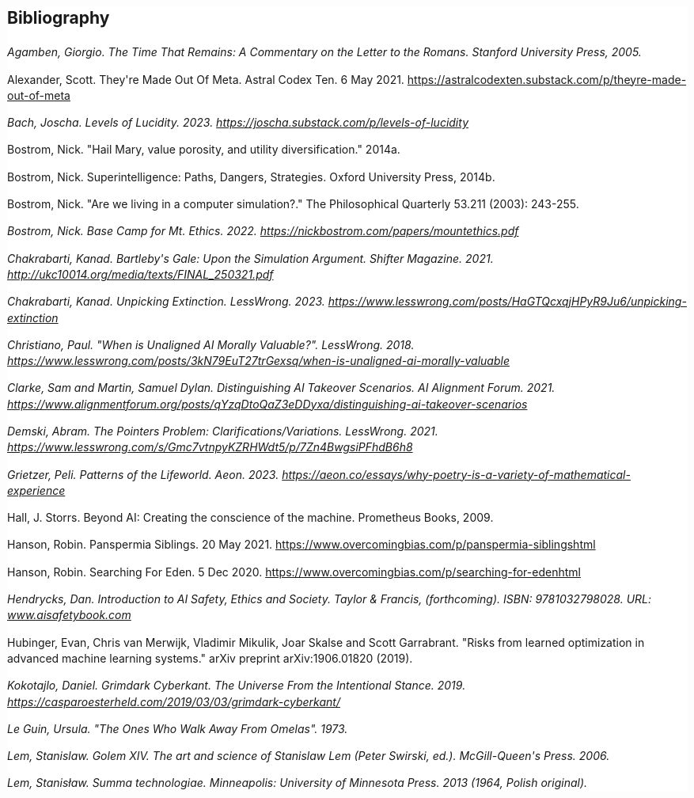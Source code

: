 ## Bibliography

*Agamben, Giorgio. The Time That Remains: A Commentary on the Letter to the Romans. Stanford University Press, 2005.*

Alexander, Scott. They're Made Out Of Meta. Astral Codex Ten. 6 May 2021. https://astralcodexten.substack.com/p/theyre-made-out-of-meta

*Bach, Joscha. Levels of Lucidity. 2023. https://joscha.substack.com/p/levels-of-lucidity*

Bostrom, Nick. "Hail Mary, value porosity, and utility diversification." 2014a.

Bostrom, Nick. Superintelligence: Paths, Dangers, Strategies. Oxford University Press, 2014b.

Bostrom, Nick. "Are we living in a computer simulation?." The Philosophical Quarterly 53.211 (2003): 243-255.

*Bostrom, Nick. Base Camp for Mt. Ethics. 2022. https://nickbostrom.com/papers/mountethics.pdf*

*Chakrabarti, Kanad. Bartleby's Gale: Upon the Simulation Argument. Shifter Magazine. 2021. http://ukc10014.org/media/texts/FINAL_250321.pdf*

*Chakrabarti, Kanad. Unpicking Extinction. LessWrong. 2023. https://www.lesswrong.com/posts/HaGTQcxqjHPyR9Ju6/unpicking-extinction*

*Christiano, Paul. "When is Unaligned AI Morally Valuable?". LessWrong. 2018. https://www.lesswrong.com/posts/3kN79EuT27trGexsq/when-is-unaligned-ai-morally-valuable*

*Clarke, Sam and Martin, Samuel Dylan. Distinguishing AI Takeover Scenarios. AI Alignment Forum. 2021. https://www.alignmentforum.org/posts/qYzqDtoQaZ3eDDyxa/distinguishing-ai-takeover-scenarios*

*Demski, Abram. The Pointers Problem: Clarifications/Variations. LessWrong. 2021. https://www.lesswrong.com/s/Gmc7vtnpyKZRHWdt5/p/7Zn4BwgsiPFhdB6h8*

*Grietzer, Peli. Patterns of the Lifeworld. Aeon. 2023. https://aeon.co/essays/why-poetry-is-a-variety-of-mathematical-experience*

Hall, J. Storrs. Beyond AI: Creating the conscience of the machine. Prometheus Books, 2009.

Hanson, Robin. Panspermia Siblings. 20 May 2021. https://www.overcomingbias.com/p/panspermia-siblingshtml

Hanson, Robin. Searching For Eden. 5 Dec 2020. https://www.overcomingbias.com/p/searching-for-edenhtml

*Hendrycks, Dan. Introduction to AI Safety, Ethics and Society. Taylor & Francis, (forthcoming). ISBN: 9781032798028. URL: www.aisafetybook.com*

Hubinger, Evan, Chris van Merwijk, Vladimir Mikulik, Joar Skalse and Scott Garrabrant. "Risks from learned optimization in advanced machine learning systems." arXiv preprint arXiv:1906.01820 (2019).

*Kokotajlo, Daniel. Grimdark Cyberkant. The Universe From the Intentional Stance. 2019. https://casparoesterheld.com/2019/03/03/grimdark-cyberkant/*

*Le Guin, Ursula. "The Ones Who Walk Away From Omelas". 1973.*

*Lem, Stanislaw. Golem XIV. The art and science of Stanislaw Lem (Peter Swirski, ed.). McGill-Queen's Press. 2006.*

*Lem, Stanisław. Summa technologiae. Minneapolis: University of Minnesota Press. 2013 (1964, Polish original).*
